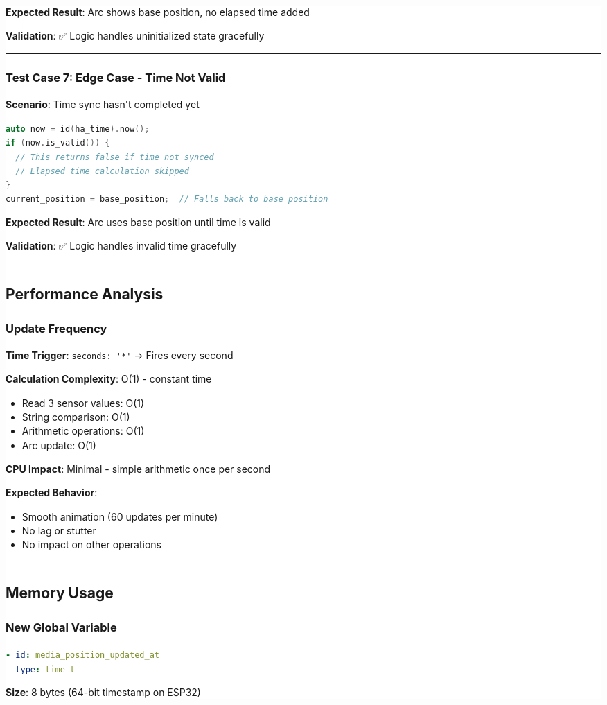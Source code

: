 **Expected Result**: Arc shows base position, no elapsed time added

**Validation**: ✅ Logic handles uninitialized state gracefully

---

### Test Case 7: Edge Case - Time Not Valid

**Scenario**: Time sync hasn't completed yet

```cpp
auto now = id(ha_time).now();
if (now.is_valid()) {
  // This returns false if time not synced
  // Elapsed time calculation skipped
}
current_position = base_position;  // Falls back to base position
```

**Expected Result**: Arc uses base position until time is valid

**Validation**: ✅ Logic handles invalid time gracefully

---

## Performance Analysis

### Update Frequency

**Time Trigger**: `seconds: '*'` → Fires every second

**Calculation Complexity**: O(1) - constant time
- Read 3 sensor values: O(1)
- String comparison: O(1)
- Arithmetic operations: O(1)
- Arc update: O(1)

**CPU Impact**: Minimal - simple arithmetic once per second

**Expected Behavior**: 
- Smooth animation (60 updates per minute)
- No lag or stutter
- No impact on other operations

---

## Memory Usage

### New Global Variable
```yaml
- id: media_position_updated_at
  type: time_t
```

**Size**: 8 bytes (64-bit timestamp on ESP32)
